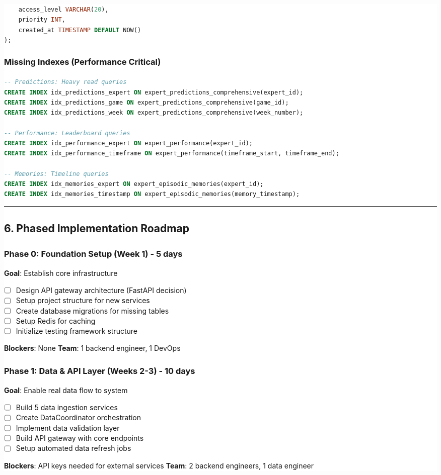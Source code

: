 ```sql
    access_level VARCHAR(20),
    priority INT,
    created_at TIMESTAMP DEFAULT NOW()
);
```

### Missing Indexes (Performance Critical)

```sql
-- Predictions: Heavy read queries
CREATE INDEX idx_predictions_expert ON expert_predictions_comprehensive(expert_id);
CREATE INDEX idx_predictions_game ON expert_predictions_comprehensive(game_id);
CREATE INDEX idx_predictions_week ON expert_predictions_comprehensive(week_number);

-- Performance: Leaderboard queries
CREATE INDEX idx_performance_expert ON expert_performance(expert_id);
CREATE INDEX idx_performance_timeframe ON expert_performance(timeframe_start, timeframe_end);

-- Memories: Timeline queries
CREATE INDEX idx_memories_expert ON expert_episodic_memories(expert_id);
CREATE INDEX idx_memories_timestamp ON expert_episodic_memories(memory_timestamp);
```

---

## 6. Phased Implementation Roadmap

### Phase 0: Foundation Setup (Week 1) - 5 days

**Goal**: Establish core infrastructure

- [ ] Design API gateway architecture (FastAPI decision)
- [ ] Setup project structure for new services
- [ ] Create database migrations for missing tables
- [ ] Setup Redis for caching
- [ ] Initialize testing framework structure

**Blockers**: None
**Team**: 1 backend engineer, 1 DevOps

### Phase 1: Data & API Layer (Weeks 2-3) - 10 days

**Goal**: Enable real data flow to system

- [ ] Build 5 data ingestion services
- [ ] Create DataCoordinator orchestration
- [ ] Implement data validation layer
- [ ] Build API gateway with core endpoints
- [ ] Setup automated data refresh jobs

**Blockers**: API keys needed for external services
**Team**: 2 backend engineers, 1 data engineer
